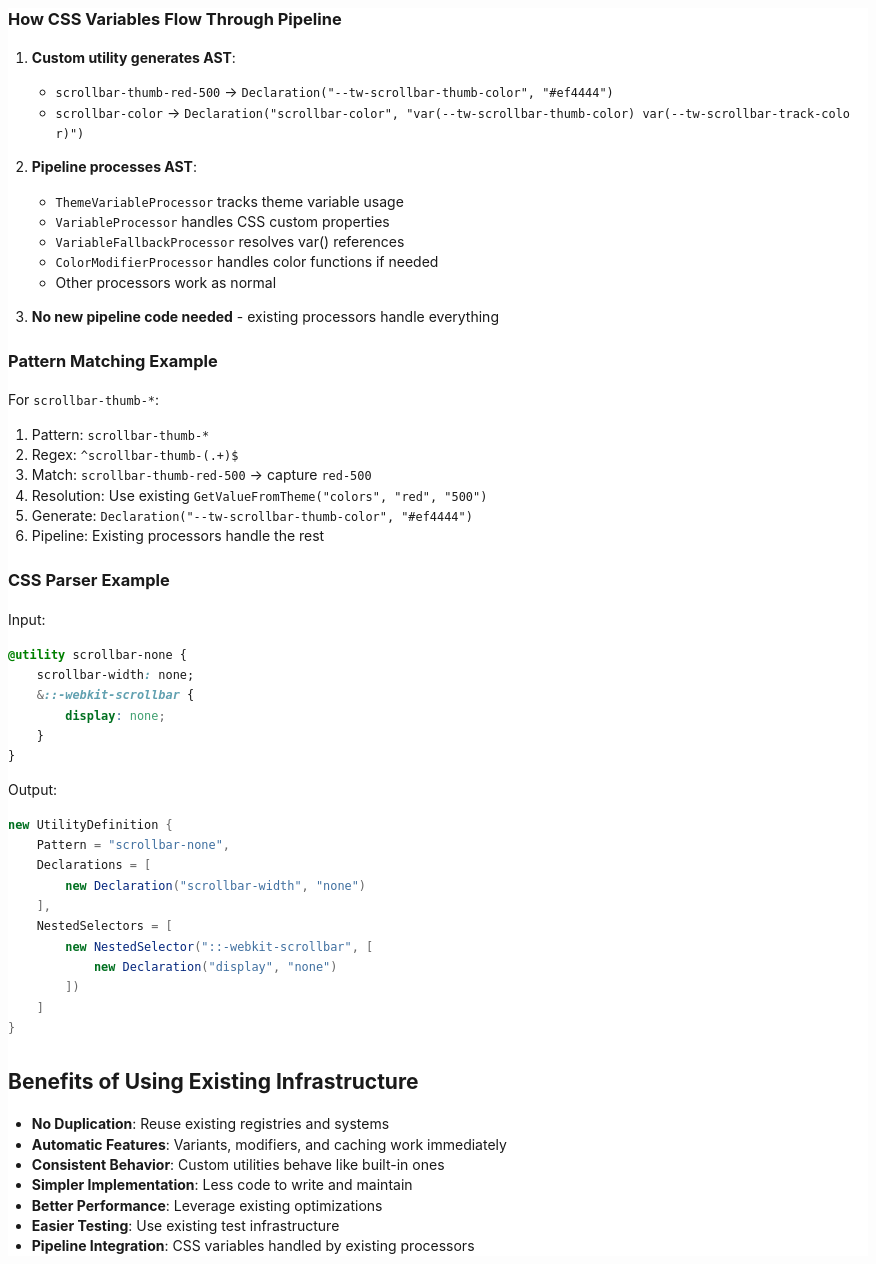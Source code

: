 ### How CSS Variables Flow Through Pipeline
1. **Custom utility generates AST**:
   - `scrollbar-thumb-red-500` → `Declaration("--tw-scrollbar-thumb-color", "#ef4444")`
   - `scrollbar-color` → `Declaration("scrollbar-color", "var(--tw-scrollbar-thumb-color) var(--tw-scrollbar-track-color)")`

2. **Pipeline processes AST**:
   - `ThemeVariableProcessor` tracks theme variable usage
   - `VariableProcessor` handles CSS custom properties
   - `VariableFallbackProcessor` resolves var() references
   - `ColorModifierProcessor` handles color functions if needed
   - Other processors work as normal

3. **No new pipeline code needed** - existing processors handle everything

### Pattern Matching Example
For `scrollbar-thumb-*`:
1. Pattern: `scrollbar-thumb-*`
2. Regex: `^scrollbar-thumb-(.+)$`
3. Match: `scrollbar-thumb-red-500` → capture `red-500`
4. Resolution: Use existing `GetValueFromTheme("colors", "red", "500")`
5. Generate: `Declaration("--tw-scrollbar-thumb-color", "#ef4444")`
6. Pipeline: Existing processors handle the rest

### CSS Parser Example
Input:
```css
@utility scrollbar-none {
    scrollbar-width: none;
    &::-webkit-scrollbar {
        display: none;
    }
}
```

Output:
```csharp
new UtilityDefinition {
    Pattern = "scrollbar-none",
    Declarations = [
        new Declaration("scrollbar-width", "none")
    ],
    NestedSelectors = [
        new NestedSelector("::-webkit-scrollbar", [
            new Declaration("display", "none")
        ])
    ]
}
```

## Benefits of Using Existing Infrastructure
- **No Duplication**: Reuse existing registries and systems
- **Automatic Features**: Variants, modifiers, and caching work immediately
- **Consistent Behavior**: Custom utilities behave like built-in ones
- **Simpler Implementation**: Less code to write and maintain
- **Better Performance**: Leverage existing optimizations
- **Easier Testing**: Use existing test infrastructure
- **Pipeline Integration**: CSS variables handled by existing processors
